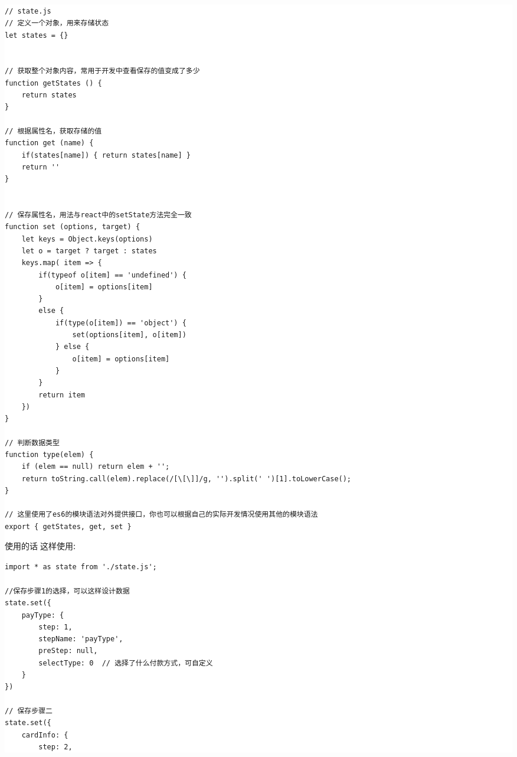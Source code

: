 ```
// state.js
// 定义一个对象，用来存储状态
let states = {}


// 获取整个对象内容，常用于开发中查看保存的值变成了多少
function getStates () {
    return states
}

// 根据属性名，获取存储的值
function get (name) {
    if(states[name]) { return states[name] }
    return ''
}


// 保存属性名，用法与react中的setState方法完全一致
function set (options, target) {
    let keys = Object.keys(options)
    let o = target ? target : states
    keys.map( item => {
        if(typeof o[item] == 'undefined') {
            o[item] = options[item]
        } 
        else {
            if(type(o[item]) == 'object') {
                set(options[item], o[item])
            } else {
                o[item] = options[item]
            }
        }
        return item
    })
}

// 判断数据类型
function type(elem) {
    if (elem == null) return elem + '';
    return toString.call(elem).replace(/[\[\]]/g, '').split(' ')[1].toLowerCase();
}

// 这里使用了es6的模块语法对外提供接口，你也可以根据自己的实际开发情况使用其他的模块语法
export { getStates, get, set }
```
使用的话 这样使用:

```
import * as state from './state.js';

//保存步骤1的选择，可以这样设计数据
state.set({
    payType: {
        step: 1,
        stepName: 'payType',
        preStep: null,
        selectType: 0  // 选择了什么付款方式，可自定义
    }
})

// 保存步骤二
state.set({
    cardInfo: {
        step: 2, 
```